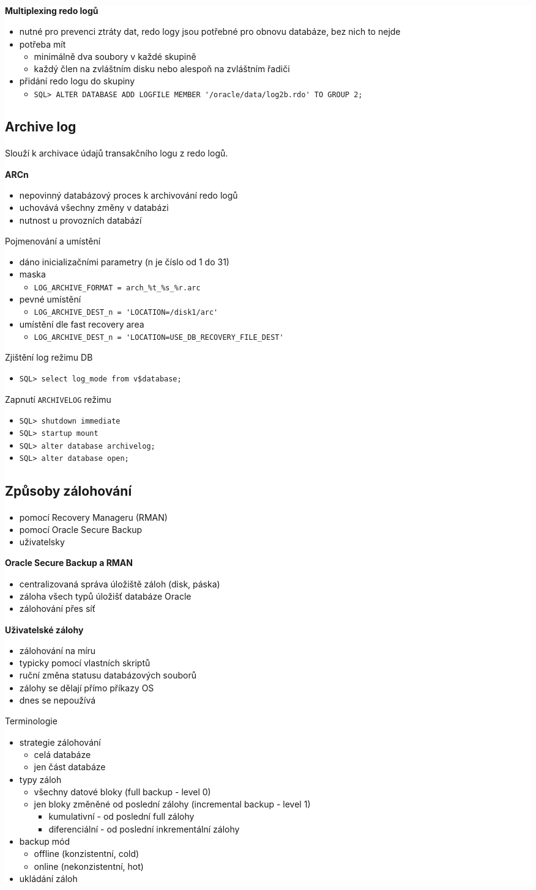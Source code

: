 **Multiplexing redo logů**
- nutné pro prevenci ztráty dat, redo logy jsou potřebné pro obnovu databáze, bez nich to nejde
- potřeba mít
	- minimálně dva soubory v každé skupině
	- každý člen na zvláštním disku nebo alespoň na zvláštním řadiči
- přidání redo logu do skupiny
	- `SQL> ALTER DATABASE ADD LOGFILE MEMBER '/oracle/data/log2b.rdo' TO GROUP 2;`

## Archive log

Slouží k archivace údajů transakčního logu z redo logů.

**ARCn**
- nepovinný databázový proces k archivování redo logů
- uchovává všechny změny v databázi
- nutnost u provozních databází

Pojmenování a umístění
- dáno inicializačními parametry (n je číslo od 1 do 31)
- maska
	- `LOG_ARCHIVE_FORMAT = arch_%t_%s_%r.arc`
- pevné umístění
	- `LOG_ARCHIVE_DEST_n = 'LOCATION=/disk1/arc'`
- umístění dle fast recovery area
	- `LOG_ARCHIVE_DEST_n = 'LOCATION=USE_DB_RECOVERY_FILE_DEST'`

Zjištění log režimu DB
- `SQL> select log_mode from v$database;`

Zapnutí `ARCHIVELOG` režimu
- `SQL> shutdown immediate`
- `SQL> startup mount`
- `SQL> alter database archivelog;`
- `SQL> alter database open;`

## Způsoby zálohování

- pomocí Recovery Manageru (RMAN)
- pomocí Oracle Secure Backup
- uživatelsky

**Oracle Secure Backup a RMAN**
- centralizovaná správa úložiště záloh (disk, páska)
- záloha všech typů úložišť databáze Oracle
- zálohování přes síť

**Uživatelské zálohy**
- zálohování na míru
- typicky pomocí vlastních skriptů
- ruční změna statusu databázových souborů
- zálohy se dělají přímo příkazy OS
- dnes se nepoužívá

Terminologie
- strategie zálohování
	- celá databáze
	- jen část databáze
- typy záloh
	- všechny datové bloky (full backup - level 0)
	- jen bloky změněné od poslední zálohy (incremental backup - level 1)
		- kumulativní - od poslední full zálohy
		- diferenciální - od poslední inkrementální zálohy
- backup mód
	- offline (konzistentní, cold)
	- online (nekonzistentní, hot)
- ukládání záloh